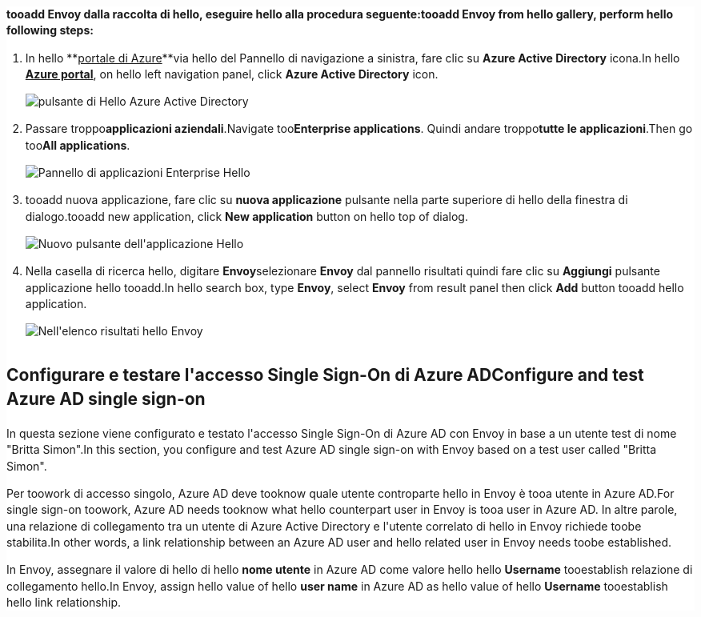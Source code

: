 <span data-ttu-id="583cd-125">**tooadd Envoy dalla raccolta di hello, eseguire hello alla procedura seguente:**</span><span class="sxs-lookup"><span data-stu-id="583cd-125">**tooadd Envoy from hello gallery, perform hello following steps:**</span></span>

1. <span data-ttu-id="583cd-126">In hello  **[portale di Azure](https://portal.azure.com)**via hello del Pannello di navigazione a sinistra, fare clic su **Azure Active Directory** icona.</span><span class="sxs-lookup"><span data-stu-id="583cd-126">In hello **[Azure portal](https://portal.azure.com)**, on hello left navigation panel, click **Azure Active Directory** icon.</span></span> 

    ![pulsante di Hello Azure Active Directory][1]

2. <span data-ttu-id="583cd-128">Passare troppo**applicazioni aziendali**.</span><span class="sxs-lookup"><span data-stu-id="583cd-128">Navigate too**Enterprise applications**.</span></span> <span data-ttu-id="583cd-129">Quindi andare troppo**tutte le applicazioni**.</span><span class="sxs-lookup"><span data-stu-id="583cd-129">Then go too**All applications**.</span></span>

    ![Pannello di applicazioni Enterprise Hello][2]
    
3. <span data-ttu-id="583cd-131">tooadd nuova applicazione, fare clic su **nuova applicazione** pulsante nella parte superiore di hello della finestra di dialogo.</span><span class="sxs-lookup"><span data-stu-id="583cd-131">tooadd new application, click **New application** button on hello top of dialog.</span></span>

    ![Nuovo pulsante dell'applicazione Hello][3]

4. <span data-ttu-id="583cd-133">Nella casella di ricerca hello, digitare **Envoy**selezionare **Envoy** dal pannello risultati quindi fare clic su **Aggiungi** pulsante applicazione hello tooadd.</span><span class="sxs-lookup"><span data-stu-id="583cd-133">In hello search box, type **Envoy**, select **Envoy** from result panel then click **Add** button tooadd hello application.</span></span>

    ![Nell'elenco risultati hello Envoy](./media/active-directory-saas-envoy-tutorial/tutorial_envoy_addfromgallery.png)

## <a name="configure-and-test-azure-ad-single-sign-on"></a><span data-ttu-id="583cd-135">Configurare e testare l'accesso Single Sign-On di Azure AD</span><span class="sxs-lookup"><span data-stu-id="583cd-135">Configure and test Azure AD single sign-on</span></span>

<span data-ttu-id="583cd-136">In questa sezione viene configurato e testato l'accesso Single Sign-On di Azure AD con Envoy in base a un utente test di nome "Britta Simon".</span><span class="sxs-lookup"><span data-stu-id="583cd-136">In this section, you configure and test Azure AD single sign-on with Envoy based on a test user called "Britta Simon".</span></span>

<span data-ttu-id="583cd-137">Per toowork di accesso singolo, Azure AD deve tooknow quale utente controparte hello in Envoy è tooa utente in Azure AD.</span><span class="sxs-lookup"><span data-stu-id="583cd-137">For single sign-on toowork, Azure AD needs tooknow what hello counterpart user in Envoy is tooa user in Azure AD.</span></span> <span data-ttu-id="583cd-138">In altre parole, una relazione di collegamento tra un utente di Azure Active Directory e l'utente correlato di hello in Envoy richiede toobe stabilita.</span><span class="sxs-lookup"><span data-stu-id="583cd-138">In other words, a link relationship between an Azure AD user and hello related user in Envoy needs toobe established.</span></span>

<span data-ttu-id="583cd-139">In Envoy, assegnare il valore di hello di hello **nome utente** in Azure AD come valore hello hello **Username** tooestablish relazione di collegamento hello.</span><span class="sxs-lookup"><span data-stu-id="583cd-139">In Envoy, assign hello value of hello **user name** in Azure AD as hello value of hello **Username** tooestablish hello link relationship.</span></span>


[1]: ./media/active-directory-saas-envoy-tutorial/tutorial_general_01.png
[2]: ./media/active-directory-saas-envoy-tutorial/tutorial_general_02.png
[3]: ./media/active-directory-saas-envoy-tutorial/tutorial_general_03.png
[4]: ./media/active-directory-saas-envoy-tutorial/tutorial_general_04.png
[100]: ./media/active-directory-saas-envoy-tutorial/tutorial_general_100.png
[200]: ./media/active-directory-saas-envoy-tutorial/tutorial_general_200.png
[201]: ./media/active-directory-saas-envoy-tutorial/tutorial_general_201.png
[202]: ./media/active-directory-saas-envoy-tutorial/tutorial_general_202.png
[203]: ./media/active-directory-saas-envoy-tutorial/tutorial_general_203.png